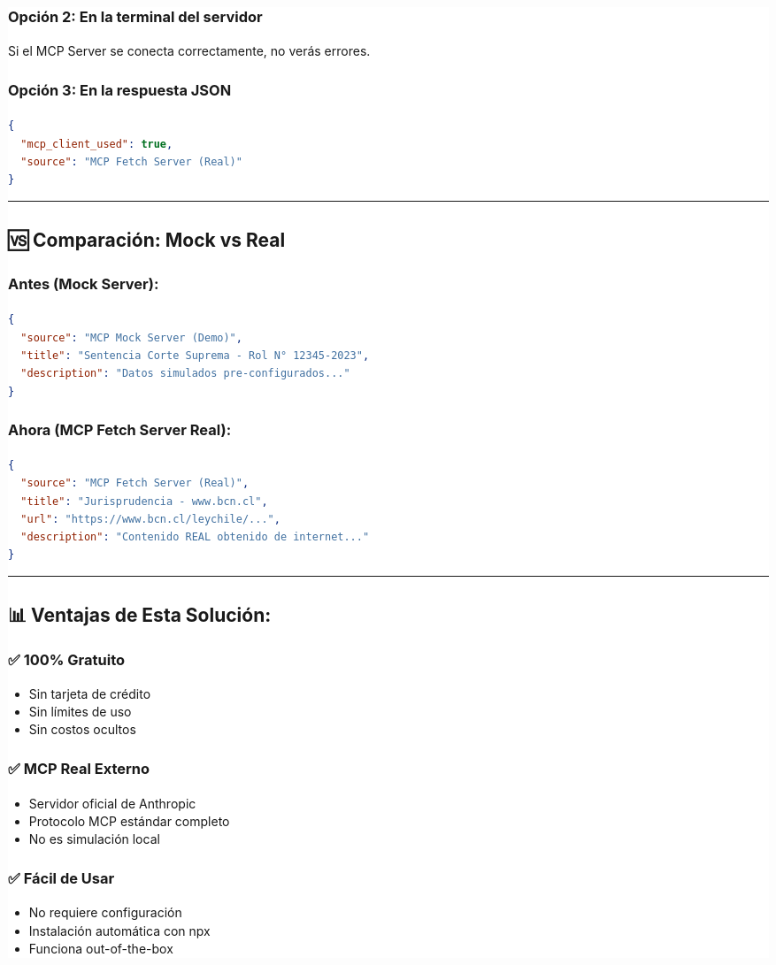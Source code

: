 ### **Opción 2: En la terminal del servidor**
Si el MCP Server se conecta correctamente, no verás errores.

### **Opción 3: En la respuesta JSON**
```json
{
  "mcp_client_used": true,
  "source": "MCP Fetch Server (Real)"
}
```

---

## 🆚 **Comparación: Mock vs Real**

### **Antes (Mock Server):**
```json
{
  "source": "MCP Mock Server (Demo)",
  "title": "Sentencia Corte Suprema - Rol N° 12345-2023",
  "description": "Datos simulados pre-configurados..."
}
```

### **Ahora (MCP Fetch Server Real):**
```json
{
  "source": "MCP Fetch Server (Real)",
  "title": "Jurisprudencia - www.bcn.cl",
  "url": "https://www.bcn.cl/leychile/...",
  "description": "Contenido REAL obtenido de internet..."
}
```

---

## 📊 **Ventajas de Esta Solución:**

### ✅ **100% Gratuito**
- Sin tarjeta de crédito
- Sin límites de uso
- Sin costos ocultos

### ✅ **MCP Real Externo**
- Servidor oficial de Anthropic
- Protocolo MCP estándar completo
- No es simulación local

### ✅ **Fácil de Usar**
- No requiere configuración
- Instalación automática con npx
- Funciona out-of-the-box
